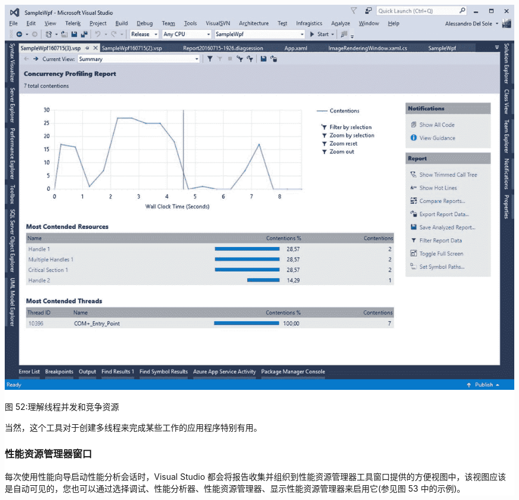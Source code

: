 ![](img/image061.jpg)

图 52:理解线程并发和竞争资源

当然，这个工具对于创建多线程来完成某些工作的应用程序特别有用。

### 性能资源管理器窗口

每次使用性能向导启动性能分析会话时，Visual Studio 都会将报告收集并组织到性能资源管理器工具窗口提供的方便视图中，该视图应该是自动可见的，您也可以通过选择调试、性能分析器、性能资源管理器、显示性能资源管理器来启用它(参见图 53 中的示例)。
